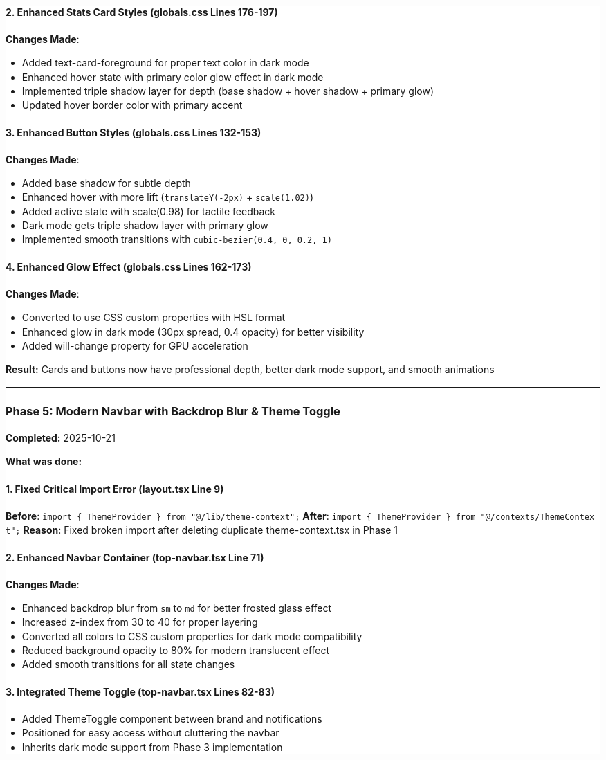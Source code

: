 #### 2. Enhanced Stats Card Styles (globals.css Lines 176-197)
**Changes Made**:
- Added text-card-foreground for proper text color in dark mode
- Enhanced hover state with primary color glow effect in dark mode
- Implemented triple shadow layer for depth (base shadow + hover shadow + primary glow)
- Updated hover border color with primary accent

#### 3. Enhanced Button Styles (globals.css Lines 132-153)
**Changes Made**:
- Added base shadow for subtle depth
- Enhanced hover with more lift (`translateY(-2px)` + `scale(1.02)`)
- Added active state with scale(0.98) for tactile feedback
- Dark mode gets triple shadow layer with primary glow
- Implemented smooth transitions with `cubic-bezier(0.4, 0, 0.2, 1)`

#### 4. Enhanced Glow Effect (globals.css Lines 162-173)
**Changes Made**:
- Converted to use CSS custom properties with HSL format
- Enhanced glow in dark mode (30px spread, 0.4 opacity) for better visibility
- Added will-change property for GPU acceleration

**Result:** Cards and buttons now have professional depth, better dark mode support, and smooth animations

---

### Phase 5: Modern Navbar with Backdrop Blur & Theme Toggle
**Completed:** 2025-10-21

**What was done:**

#### 1. Fixed Critical Import Error (layout.tsx Line 9)
**Before**: `import { ThemeProvider } from "@/lib/theme-context";`
**After**: `import { ThemeProvider } from "@/contexts/ThemeContext";`
**Reason**: Fixed broken import after deleting duplicate theme-context.tsx in Phase 1

#### 2. Enhanced Navbar Container (top-navbar.tsx Line 71)
**Changes Made**:
- Enhanced backdrop blur from `sm` to `md` for better frosted glass effect
- Increased z-index from 30 to 40 for proper layering
- Converted all colors to CSS custom properties for dark mode compatibility
- Reduced background opacity to 80% for modern translucent effect
- Added smooth transitions for all state changes

#### 3. Integrated Theme Toggle (top-navbar.tsx Lines 82-83)
- Added ThemeToggle component between brand and notifications
- Positioned for easy access without cluttering the navbar
- Inherits dark mode support from Phase 3 implementation
